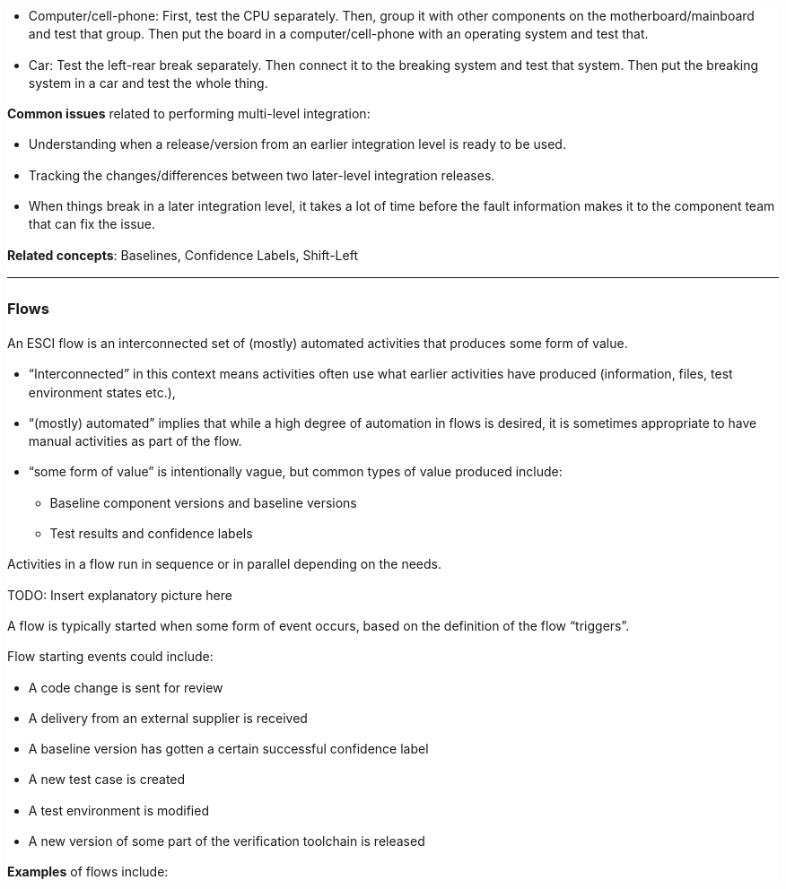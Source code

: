 *   Computer/cell-phone: First, test the CPU separately. Then, group it with other components on the motherboard/mainboard and test that group. Then put the board in a computer/cell-phone with an operating system and test that.
    
*   Car: Test the left-rear break separately. Then connect it to the breaking system and test that system. Then put the breaking system in a car and test the whole thing.
    

**Common issues** related to performing multi-level integration:

*   Understanding when a release/version from an earlier integration level is ready to be used.
    
*   Tracking the changes/differences between two later-level integration releases.
    
*   When things break in a later integration level, it takes a lot of time before the fault information makes it to the component team that can fix the issue.
    

**Related concepts**: Baselines, Confidence Labels, Shift-Left

* * *

### Flows

An ESCI flow is an interconnected set of (mostly) automated activities that produces some form of value.

*   “Interconnected” in this context means activities often use what earlier activities have produced (information, files, test environment states etc.),
    
*   “(mostly) automated” implies that while a high degree of automation in flows is desired, it is sometimes appropriate to have manual activities as part of the flow.
    
*   “some form of value” is intentionally vague, but common types of value produced include:
    
    *   Baseline component versions and baseline versions
        
    *   Test results and confidence labels
        

Activities in a flow run in sequence or in parallel depending on the needs.

TODO: Insert explanatory picture here

A flow is typically started when some form of event occurs, based on the definition of the flow “triggers”.

Flow starting events could include:

*   A code change is sent for review
    
*   A delivery from an external supplier is received
    
*   A baseline version has gotten a certain successful confidence label
    
*   A new test case is created
    
*   A test environment is modified
    
*   A new version of some part of the verification toolchain is released
    

**Examples** of flows include:
